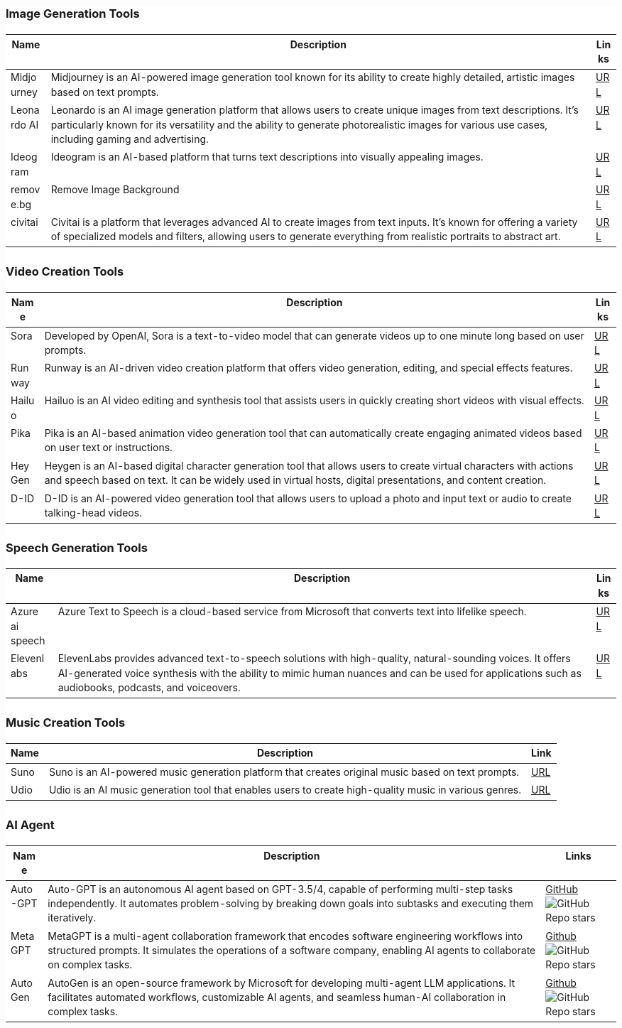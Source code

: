 
### Image Generation Tools
| Name | Description | Links | 
| ---- | ----------------------------- | --- | 
| Midjourney | Midjourney is an AI-powered image generation tool known for its ability to create highly detailed, artistic images based on text prompts. | [URL](https://www.midjourney.com) |
| Leonardo AI| Leonardo is an AI image generation platform that allows users to create unique images from text descriptions. It’s particularly known for its versatility and the ability to generate photorealistic images for various use cases, including gaming and advertising.| [URL](https://app.leonardo.ai/) |
| Ideogram | Ideogram is an AI-based platform that turns text descriptions into visually appealing images. |[URL](https://ideogram.ai/)|
| remove.bg |Remove Image Background|[URL](https://www.remove.bg/)|
| civitai |	Civitai is a platform that leverages advanced AI to create images from text inputs. It’s known for offering a variety of specialized models and filters, allowing users to generate everything from realistic portraits to abstract art.| [URL](https://civitai.com/)	| 


### Video Creation Tools
| Name | Description | Links | 
| ---- | ----------------------------- | --- | 
| Sora | Developed by OpenAI, Sora is a text-to-video model that can generate videos up to one minute long based on user prompts. | [URL](https://openai.com/sora) | 
| Runway | Runway is an AI-driven video creation platform that offers video generation, editing, and special effects features. | [URL](https://runwayml.com/) | 
| Hailuo | Hailuo is an AI video editing and synthesis tool that assists users in quickly creating short videos with visual effects.|[URL](https://hailuoai.com/video)|
| Pika | Pika is an AI-based animation video generation tool that can automatically create engaging animated videos based on user text or instructions. |[URL](https://pika.art/home)|
| HeyGen | Heygen is an AI-based digital character generation tool that allows users to create virtual characters with actions and speech based on text. It can be widely used in virtual hosts, digital presentations, and content creation. | [URL](https://app.heygen.com/) | 
| D-ID | D-ID is an AI-powered video generation tool that allows users to upload a photo and input text or audio to create talking-head videos.  | [URL](https://studio.d-id.com) | 


### Speech Generation Tools
| Name | Description | Links | 
| ---- | ----------------------------- | --- | 
| Azure ai speech| Azure Text to Speech is a cloud-based service from Microsoft that converts text into lifelike speech.|[URL](https://azure.microsoft.com/en-us/products/ai-services/ai-speech)|
| Elevenlabs | ElevenLabs provides advanced text-to-speech solutions with high-quality, natural-sounding voices. It offers AI-generated voice synthesis with the ability to mimic human nuances and can be used for applications such as audiobooks, podcasts, and voiceovers. |[URL](https://try.elevenlabs.io/)|


### Music Creation Tools
| Name | Description | Link | 
| ---- | -------------------------- | --- | 
| Suno | Suno is an AI-powered music generation platform that creates original music based on text prompts. |[URL](https://suno.com/invite/@infectiousethnic5927)||
| Udio | Udio is an AI music generation tool that enables users to create high-quality music in various genres.|[URL](https://www.udio.com/)||

### AI Agent
| Name | Description | Links |   
| ---- | ----------------------------- | --- | 
| Auto-GPT | Auto-GPT is an autonomous AI agent based on GPT-3.5/4, capable of performing multi-step tasks independently. It automates problem-solving by breaking down goals into subtasks and executing them iteratively.|[GitHub](https://github.com/Torantulino/Auto-GPT) </br> ![GitHub Repo stars](https://img.shields.io/github/stars/Torantulino/Auto-GPT?style=social)|
| MetaGPT  | MetaGPT is a multi-agent collaboration framework that encodes software engineering workflows into structured prompts. It simulates the operations of a software company, enabling AI agents to collaborate on complex tasks. |[Github](https://github.com/geekan/MetaGPT) ![GitHub Repo stars](https://img.shields.io/github/stars/geekan/MetaGPT?style=social)|
| AutoGen | AutoGen is an open-source framework by Microsoft for developing multi-agent LLM applications. It facilitates automated workflows, customizable AI agents, and seamless human-AI collaboration in complex tasks. |[Github](https://github.com/microsoft/autogen) ![GitHub Repo stars](https://img.shields.io/github/stars/microsoft/autogen?style=social)|
